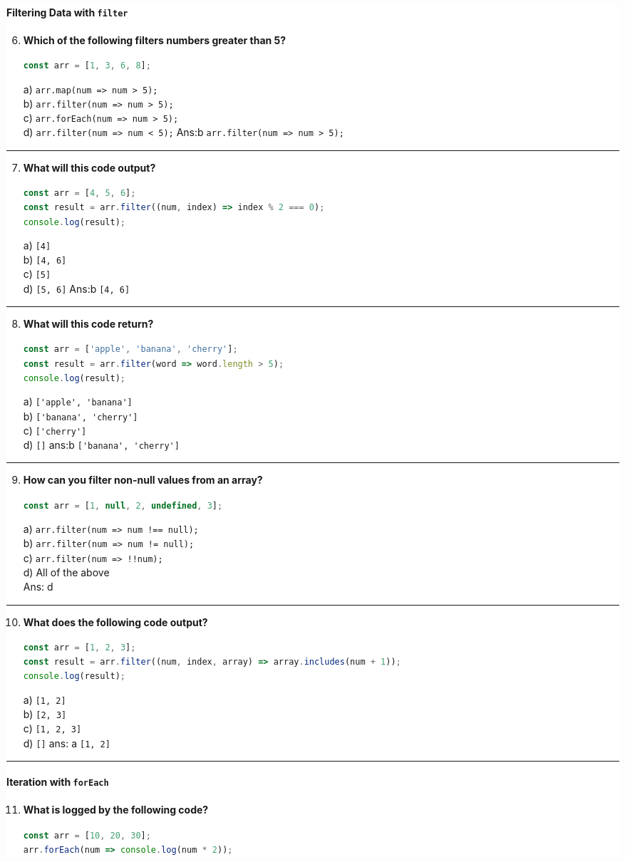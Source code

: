 #### Filtering Data with `filter`
6. **Which of the following filters numbers greater than 5?**  
   ```javascript
   const arr = [1, 3, 6, 8];
   ```  
   a) `arr.map(num => num > 5);`  
   b) `arr.filter(num => num > 5);`  
   c) `arr.forEach(num => num > 5);`  
   d) `arr.filter(num => num < 5);`
Ans:b `arr.filter(num => num > 5);`   
----------------------------------------------------------------------------------
7. **What will this code output?**  
   ```javascript
   const arr = [4, 5, 6];
   const result = arr.filter((num, index) => index % 2 === 0);
   console.log(result);
   ```  
   a) `[4]`  
   b) `[4, 6]`  
   c) `[5]`  
   d) `[5, 6]`
Ans:b `[4, 6]`     
-------------------------------------------------------------------------------------------
8. **What will this code return?**  
   ```javascript
   const arr = ['apple', 'banana', 'cherry'];
   const result = arr.filter(word => word.length > 5);
   console.log(result);
   ```  
   a) `['apple', 'banana']`  
   b) `['banana', 'cherry']`  
   c) `['cherry']`  
   d) `[]`
ans:b  `['banana', 'cherry']`    
-----------------------------------------------------------------------------------------------
9. **How can you filter non-null values from an array?**  
   ```javascript
   const arr = [1, null, 2, undefined, 3];
   ```  
   a) `arr.filter(num => num !== null);`  
   b) `arr.filter(num => num != null);`  
   c) `arr.filter(num => !!num);`  
   d) All of the above  
Ans: d  
-----------------------------------------------------------------------
10. **What does the following code output?**  
    ```javascript
    const arr = [1, 2, 3];
    const result = arr.filter((num, index, array) => array.includes(num + 1));
    console.log(result);
    ```  
    a) `[1, 2]`  
    b) `[2, 3]`  
    c) `[1, 2, 3]`  
    d) `[]`
ans: a  `[1, 2]`      
------------------------------------------------------------------------------------------
#### Iteration with `forEach`
11. **What is logged by the following code?**  
    ```javascript
    const arr = [10, 20, 30];
    arr.forEach(num => console.log(num * 2));
    ```  